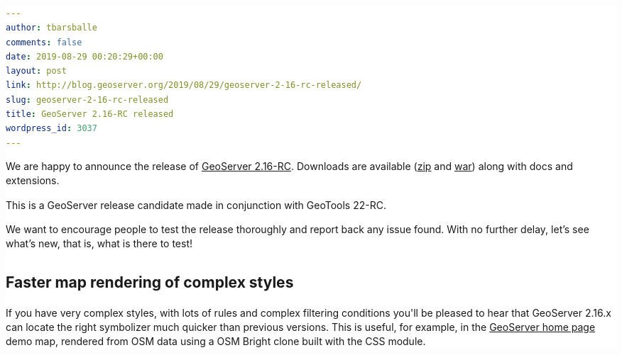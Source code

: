 ```yaml
---
author: tbarsballe
comments: false
date: 2019-08-29 00:20:29+00:00
layout: post
link: http://blog.geoserver.org/2019/08/29/geoserver-2-16-rc-released/
slug: geoserver-2-16-rc-released
title: GeoServer 2.16-RC released
wordpress_id: 3037
---
```





We are happy to announce the release of [GeoServer 2.16-RC](http://sourceforge.net/projects/geoserver/files/GeoServer/2.16-RC/). Downloads are available ([zip](http://sourceforge.net/projects/geoserver/files/GeoServer/2.16-RC/geoserver-2.16-RC-bin.zip/download) and [war](http://sourceforge.net/projects/geoserver/files/GeoServer/2.16-RC/geoserver-2.16-RC-war.zip/download)) along with docs and extensions.







This is a GeoServer release candidate made in conjunction with GeoTools 22-RC.







We want to encourage people to test the release thoroughly and report back any issue found. With no further delay, let’s see what’s new, that is, what is there to test!







## Faster map rendering of complex styles







If you have very complex styles, with lots of rules and complex filtering conditions you'll be pleased to hear that GeoServer 2.16.x can locate the right symbolizer much quicker than previous versions. This is useful, for example, in the [GeoServer home page](http://geoserver.org/) demo map, rendered from OSM data using a OSM Bright clone built with the CSS module.




